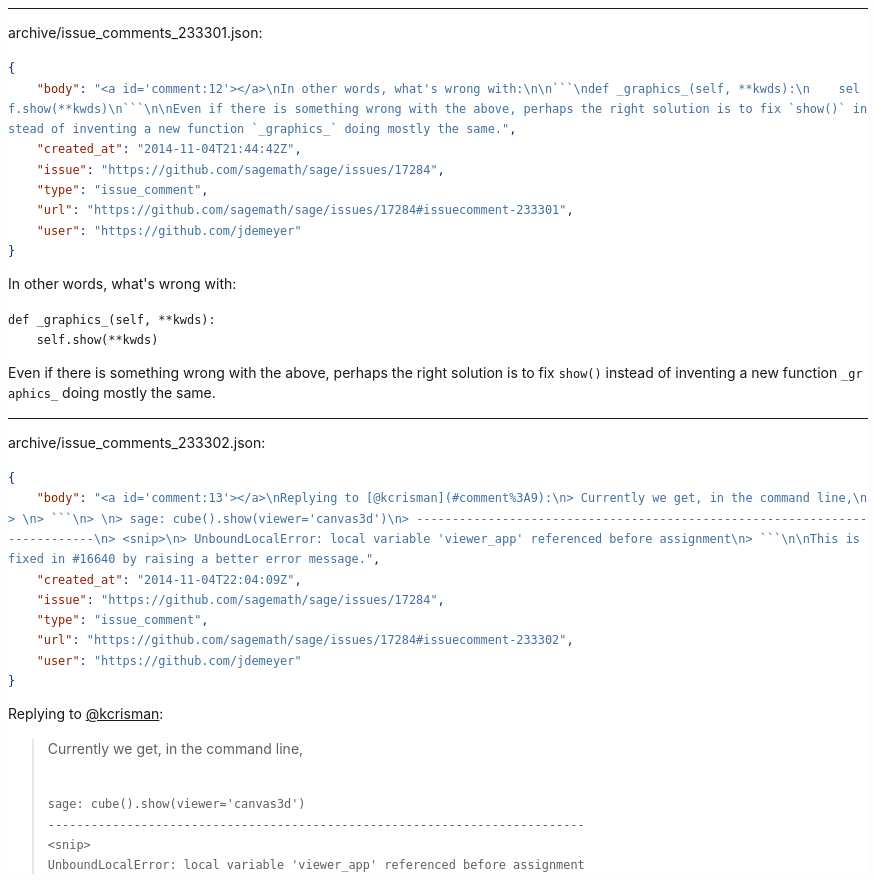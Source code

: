 

---

archive/issue_comments_233301.json:
```json
{
    "body": "<a id='comment:12'></a>\nIn other words, what's wrong with:\n\n```\ndef _graphics_(self, **kwds):\n    self.show(**kwds)\n```\n\nEven if there is something wrong with the above, perhaps the right solution is to fix `show()` instead of inventing a new function `_graphics_` doing mostly the same.",
    "created_at": "2014-11-04T21:44:42Z",
    "issue": "https://github.com/sagemath/sage/issues/17284",
    "type": "issue_comment",
    "url": "https://github.com/sagemath/sage/issues/17284#issuecomment-233301",
    "user": "https://github.com/jdemeyer"
}
```

<a id='comment:12'></a>
In other words, what's wrong with:

```
def _graphics_(self, **kwds):
    self.show(**kwds)
```

Even if there is something wrong with the above, perhaps the right solution is to fix `show()` instead of inventing a new function `_graphics_` doing mostly the same.



---

archive/issue_comments_233302.json:
```json
{
    "body": "<a id='comment:13'></a>\nReplying to [@kcrisman](#comment%3A9):\n> Currently we get, in the command line,\n> \n> ```\n> \n> sage: cube().show(viewer='canvas3d')\n> ---------------------------------------------------------------------------\n> <snip>\n> UnboundLocalError: local variable 'viewer_app' referenced before assignment\n> ```\n\nThis is fixed in #16640 by raising a better error message.",
    "created_at": "2014-11-04T22:04:09Z",
    "issue": "https://github.com/sagemath/sage/issues/17284",
    "type": "issue_comment",
    "url": "https://github.com/sagemath/sage/issues/17284#issuecomment-233302",
    "user": "https://github.com/jdemeyer"
}
```

<a id='comment:13'></a>
Replying to [@kcrisman](#comment%3A9):
> Currently we get, in the command line,
> 
> ```
> 
> sage: cube().show(viewer='canvas3d')
> ---------------------------------------------------------------------------
> <snip>
> UnboundLocalError: local variable 'viewer_app' referenced before assignment
> ```
